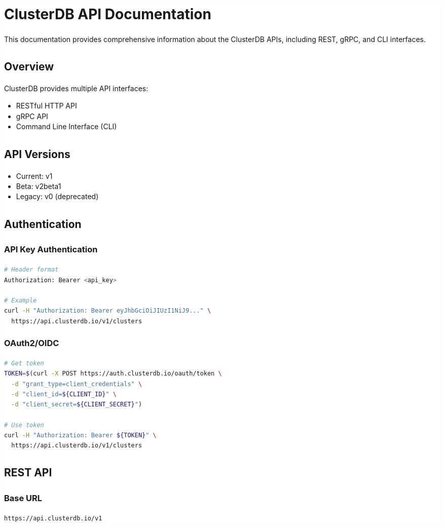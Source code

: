 # ClusterDB API Documentation

This documentation provides comprehensive information about the ClusterDB APIs, including REST, gRPC, and CLI interfaces.

## Overview

ClusterDB provides multiple API interfaces:
- RESTful HTTP API
- gRPC API
- Command Line Interface (CLI)

## API Versions

- Current: v1
- Beta: v2beta1
- Legacy: v0 (deprecated)

## Authentication

### API Key Authentication

```bash
# Header format
Authorization: Bearer <api_key>

# Example
curl -H "Authorization: Bearer eyJhbGciOiJIUzI1NiJ9..." \
  https://api.clusterdb.io/v1/clusters
```

### OAuth2/OIDC

```bash
# Get token
TOKEN=$(curl -X POST https://auth.clusterdb.io/oauth/token \
  -d "grant_type=client_credentials" \
  -d "client_id=${CLIENT_ID}" \
  -d "client_secret=${CLIENT_SECRET}")

# Use token
curl -H "Authorization: Bearer ${TOKEN}" \
  https://api.clusterdb.io/v1/clusters
```

## REST API

### Base URL

```
https://api.clusterdb.io/v1
```
